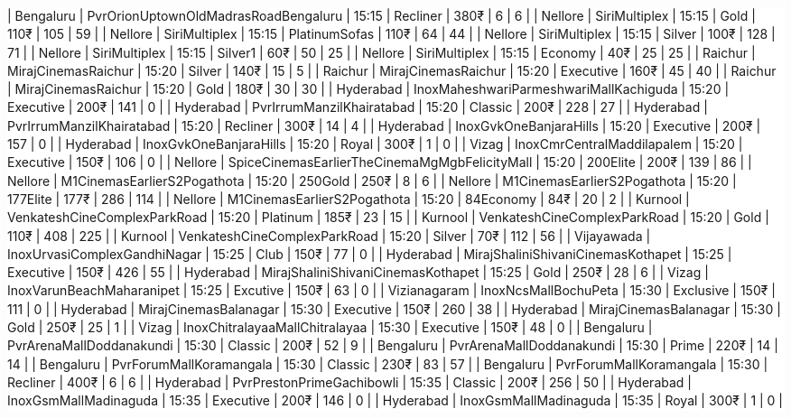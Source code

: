 | Bengaluru        | PvrOrionUptownOldMadrasRoadBengaluru                 | 15:15 | Recliner        |  380₹ |        6 |      6 |
| Nellore          | SiriMultiplex                                        | 15:15 | Gold            |  110₹ |      105 |     59 |
| Nellore          | SiriMultiplex                                        | 15:15 | PlatinumSofas   |  110₹ |       64 |     44 |
| Nellore          | SiriMultiplex                                        | 15:15 | Silver          |  100₹ |      128 |     71 |
| Nellore          | SiriMultiplex                                        | 15:15 | Silver1         |   60₹ |       50 |     25 |
| Nellore          | SiriMultiplex                                        | 15:15 | Economy         |   40₹ |       25 |     25 |
| Raichur          | MirajCinemasRaichur                                  | 15:20 | Silver          |  140₹ |       15 |      5 |
| Raichur          | MirajCinemasRaichur                                  | 15:20 | Executive       |  160₹ |       45 |     40 |
| Raichur          | MirajCinemasRaichur                                  | 15:20 | Gold            |  180₹ |       30 |     30 |
| Hyderabad        | InoxMaheshwariParmeshwariMallKachiguda               | 15:20 | Executive       |  200₹ |      141 |      0 |
| Hyderabad        | PvrIrrumManzilKhairatabad                            | 15:20 | Classic         |  200₹ |      228 |     27 |
| Hyderabad        | PvrIrrumManzilKhairatabad                            | 15:20 | Recliner        |  300₹ |       14 |      4 |
| Hyderabad        | InoxGvkOneBanjaraHills                               | 15:20 | Executive       |  200₹ |      157 |      0 |
| Hyderabad        | InoxGvkOneBanjaraHills                               | 15:20 | Royal           |  300₹ |        1 |      0 |
| Vizag            | InoxCmrCentralMaddilapalem                           | 15:20 | Executive       |  150₹ |      106 |      0 |
| Nellore          | SpiceCinemasEarlierTheCinemaMgMgbFelicityMall        | 15:20 | 200Elite        |  200₹ |      139 |     86 |
| Nellore          | M1CinemasEarlierS2Pogathota                          | 15:20 | 250Gold         |  250₹ |        8 |      6 |
| Nellore          | M1CinemasEarlierS2Pogathota                          | 15:20 | 177Elite        |  177₹ |      286 |    114 |
| Nellore          | M1CinemasEarlierS2Pogathota                          | 15:20 | 84Economy       |   84₹ |       20 |      2 |
| Kurnool          | VenkateshCineComplexParkRoad                         | 15:20 | Platinum        |  185₹ |       23 |     15 |
| Kurnool          | VenkateshCineComplexParkRoad                         | 15:20 | Gold            |  110₹ |      408 |    225 |
| Kurnool          | VenkateshCineComplexParkRoad                         | 15:20 | Silver          |   70₹ |      112 |     56 |
| Vijayawada       | InoxUrvasiComplexGandhiNagar                         | 15:25 | Club            |  150₹ |       77 |      0 |
| Hyderabad        | MirajShaliniShivaniCinemasKothapet                   | 15:25 | Executive       |  150₹ |      426 |     55 |
| Hyderabad        | MirajShaliniShivaniCinemasKothapet                   | 15:25 | Gold            |  250₹ |       28 |      6 |
| Vizag            | InoxVarunBeachMaharanipet                            | 15:25 | Excutive        |  150₹ |       63 |      0 |
| Vizianagaram     | InoxNcsMallBochuPeta                                 | 15:30 | Exclusive       |  150₹ |      111 |      0 |
| Hyderabad        | MirajCinemasBalanagar                                | 15:30 | Executive       |  150₹ |      260 |     38 |
| Hyderabad        | MirajCinemasBalanagar                                | 15:30 | Gold            |  250₹ |       25 |      1 |
| Vizag            | InoxChitralayaaMallChitralayaa                       | 15:30 | Executive       |  150₹ |       48 |      0 |
| Bengaluru        | PvrArenaMallDoddanakundi                             | 15:30 | Classic         |  200₹ |       52 |      9 |
| Bengaluru        | PvrArenaMallDoddanakundi                             | 15:30 | Prime           |  220₹ |       14 |     14 |
| Bengaluru        | PvrForumMallKoramangala                              | 15:30 | Classic         |  230₹ |       83 |     57 |
| Bengaluru        | PvrForumMallKoramangala                              | 15:30 | Recliner        |  400₹ |        6 |      6 |
| Hyderabad        | PvrPrestonPrimeGachibowli                            | 15:35 | Classic         |  200₹ |      256 |     50 |
| Hyderabad        | InoxGsmMallMadinaguda                                | 15:35 | Executive       |  200₹ |      146 |      0 |
| Hyderabad        | InoxGsmMallMadinaguda                                | 15:35 | Royal           |  300₹ |        1 |      0 |